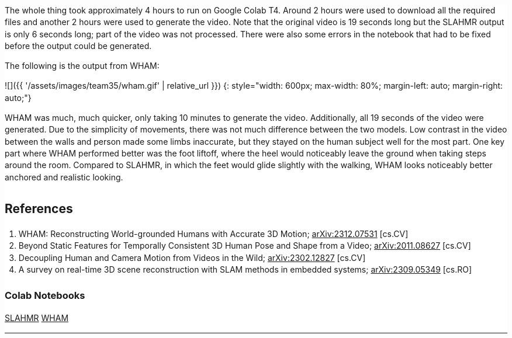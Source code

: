The whole thing took approximately 4 hours to run on Google Colab T4. Around 2 hours were used to download all the required files and another 2 hours were used to generate the video. Note that the original video is 19 seconds long but the SLAHMR output is only 6 seconds long; part of the video was not processed. There were also some errors in the notebook that had to be fixed before the output could be generated.

The following is the output from WHAM:

![]({{ '/assets/images/team35/wham.gif' | relative_url }})
{: style="width: 600px; max-width: 80%; margin-left: auto; margin-right: auto;"}

WHAM was much, much quicker, only taking 10 minutes to generate the video. Additionally, all 19 seconds of the video were generated. Due to the simplicity of movements, there was not much difference between the two models. Low contrast in the video between the walls and person made some limbs inaccurate, but they stayed on the human subject well for the most part. One key part where WHAM performed better was the foot liftoff, where the heel would noticeably leave the ground when taking steps around the room. Compared to SLAHMR, in which the feet would glide slightly with the walking, WHAM looks noticeably better anchored and realistic looking. 

## References
1. WHAM: Reconstructing World-grounded Humans with Accurate 3D Motion; [arXiv:2312.07531](https://arxiv.org/abs/2312.07531) [cs.CV]
2. Beyond Static Features for Temporally Consistent 3D Human Pose and Shape from a Video; [arXiv:2011.08627](https://arxiv.org/abs/2011.08627) [cs.CV]
3. Decoupling Human and Camera Motion from Videos in the Wild; [arXiv:2302.12827](https://arxiv.org/abs/2302.12827) [cs.CV]
4. A survey on real-time 3D scene reconstruction with SLAM methods in embedded systems; [arXiv:2309.05349](https://arxiv.org/abs/2309.05349) [cs.RO]


### Colab Notebooks
[SLAHMR](https://colab.research.google.com/drive/1dCT-y9zPfKc3vKAv8_-cWeb2_zjIi5PE?usp=sharing)
[WHAM](https://colab.research.google.com/drive/1PvFIRk5OtUKFwF8sIcYcOE29OAkxw51z)



---
